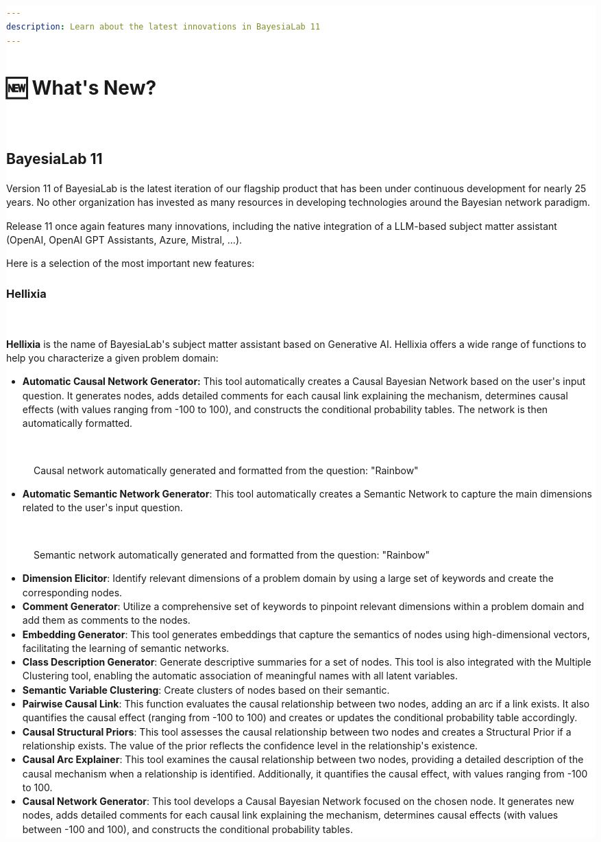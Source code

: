```yaml
---
description: Learn about the latest innovations in BayesiaLab 11
---
```


# 🆕 What's New?

<figure><img src="https://res.cloudinary.com/dvr3obmlj/image/upload/v1690246207/2023-Bayesialab-11-1200x400-v1-al-01_ugybbb.png" alt=""><figcaption></figcaption></figure>

## BayesiaLab 11

Version 11 of BayesiaLab is the latest iteration of our flagship product that has been under continuous development for nearly 25 years. No other organization has invested as many resources in developing technologies around the Bayesian network paradigm.

Release 11 once again features many innovations, including the native integration of a LLM-based subject matter assistant (OpenAI, OpenAI GPT Assistants, Azure, Mistral, ...).&#x20;

Here is a selection of the most important new features:

### Hellixia

<figure><img src="https://res.cloudinary.com/dvr3obmlj/image/upload/v1697643001/Hellixia_odt5w9.png" alt="" width="375"><figcaption></figcaption></figure>

**Hellixia** is the name of BayesiaLab's subject matter assistant based on Generative AI. Hellixia offers a wide range of functions to help you characterize a given problem domain:

* **Automatic Causal Network Generator:** This tool automatically creates a Causal Bayesian Network based on the user's input question. It generates nodes, adds detailed comments for each causal link explaining the mechanism, determines causal effects (with values ranging from -100 to 100), and constructs the conditional probability tables. The network is then automatically formatted.

<figure><img src="https://res.cloudinary.com/dvr3obmlj/image/upload/v1716299476/Rainbow_eib1uu.svg" alt="" width="188"><figcaption><p>Causal network automatically generated and formatted from the question: "Rainbow"</p></figcaption></figure>

* **Automatic Semantic Network Generator**: This tool automatically creates a Semantic Network to capture the main dimensions related to the user's input question.

<figure><img src="https://res.cloudinary.com/dvr3obmlj/image/upload/v1716303262/Rainbow_ASN_jc38js.svg" alt="" width="375"><figcaption><p>Semantic network automatically generated and formatted from the question: "Rainbow"</p></figcaption></figure>

* **Dimension Elicitor**: Identify relevant dimensions of a problem domain by using a large set of keywords and create the corresponding nodes.
* **Comment Generator**: Utilize a comprehensive set of keywords to pinpoint relevant dimensions within a problem domain and add them as comments to the nodes.
* **Embedding Generator**: This tool generates embeddings that capture the semantics of nodes using high-dimensional vectors, facilitating the learning of semantic networks.
* **Class Description Generator**: Generate descriptive summaries for a set of nodes. This tool is also integrated with the Multiple Clustering tool, enabling the automatic association of meaningful names with all latent variables.
* **Semantic Variable Clustering**: Create clusters of nodes based on their semantic.
* **Pairwise Causal Link**: This function evaluates the causal relationship between two nodes, adding an arc if a link exists. It also quantifies the causal effect (ranging from -100 to 100) and creates or updates the conditional probability table accordingly.
* **Causal Structural Priors**: This tool assesses the causal relationship between two nodes and creates a Structural Prior if a relationship exists. The value of the prior reflects the confidence level in the relationship's existence.
* **Causal Arc Explainer**: This tool examines the causal relationship between two nodes, providing a detailed description of the causal mechanism when a relationship is identified. Additionally, it quantifies the causal effect, with values ranging from -100 to 100.
* **Causal Network Generator**: This tool develops a Causal Bayesian Network focused on the chosen node. It generates new nodes, adds detailed comments for each causal link explaining the mechanism, determines causal effects (with values between -100 and 100), and constructs the conditional probability tables.